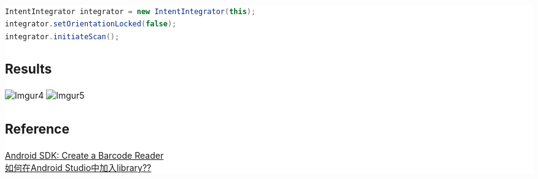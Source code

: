 ``` java
IntentIntegrator integrator = new IntentIntegrator(this);
integrator.setOrientationLocked(false);
integrator.initiateScan();
```

Results
---
![Imgur4](http://i.imgur.com/qmCNYrf.png)
![Imgur5](http://i.imgur.com/CEenVeQ.png)


Reference
---
[Android SDK: Create a Barcode Reader][R1]<br />
[如何在Android Studio中加入library??][R2]

[zxing]: https://github.com/zxing/zxing
[google_api]: http://android-developers.blogspot.jp/2015/08/barcode-detection-in-google-play.html
[google_example]: https://search-codelabs.appspot.com/codelabs/bar-codes#1
[zxing_embed]: https://github.com/journeyapps/zxing-android-embedded
[R1]: http://code.tutsplus.com/tutorials/android-sdk-create-a-barcode-reader--mobile-17162
[R2]: http://lazycatnote.blogspot.jp/2015/03/androidqr-code.html
[R3]: http://stackoverflow.com/questions/16252791/zxing-camera-in-portrait-mode-on-android
[R4]: http://blog.sina.com.cn/s/blog_82f2fc280100yjrr.html
